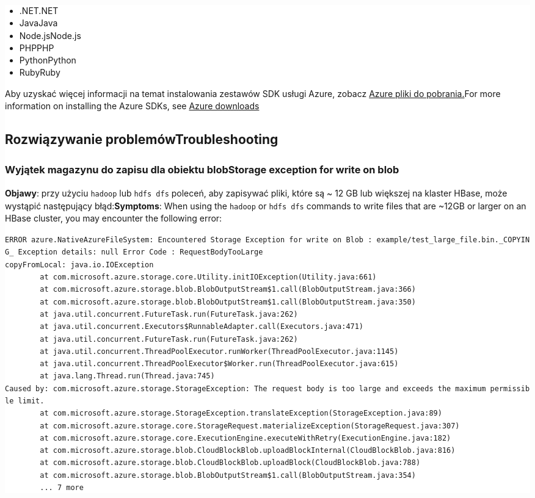 * <span data-ttu-id="742c5-254">.NET</span><span class="sxs-lookup"><span data-stu-id="742c5-254">.NET</span></span>
* <span data-ttu-id="742c5-255">Java</span><span class="sxs-lookup"><span data-stu-id="742c5-255">Java</span></span>
* <span data-ttu-id="742c5-256">Node.js</span><span class="sxs-lookup"><span data-stu-id="742c5-256">Node.js</span></span>
* <span data-ttu-id="742c5-257">PHP</span><span class="sxs-lookup"><span data-stu-id="742c5-257">PHP</span></span>
* <span data-ttu-id="742c5-258">Python</span><span class="sxs-lookup"><span data-stu-id="742c5-258">Python</span></span>
* <span data-ttu-id="742c5-259">Ruby</span><span class="sxs-lookup"><span data-stu-id="742c5-259">Ruby</span></span>

<span data-ttu-id="742c5-260">Aby uzyskać więcej informacji na temat instalowania zestawów SDK usługi Azure, zobacz [Azure pliki do pobrania.](https://azure.microsoft.com/downloads/)</span><span class="sxs-lookup"><span data-stu-id="742c5-260">For more information on installing the Azure SDKs, see [Azure downloads](https://azure.microsoft.com/downloads/)</span></span>

## <a name="troubleshooting"></a><span data-ttu-id="742c5-261">Rozwiązywanie problemów</span><span class="sxs-lookup"><span data-stu-id="742c5-261">Troubleshooting</span></span>
### <span data-ttu-id="742c5-262"><a id="storageexception"></a>Wyjątek magazynu do zapisu dla obiektu blob</span><span class="sxs-lookup"><span data-stu-id="742c5-262"><a id="storageexception"></a>Storage exception for write on blob</span></span>
<span data-ttu-id="742c5-263">**Objawy**: przy użyciu `hadoop` lub `hdfs dfs` poleceń, aby zapisywać pliki, które są ~ 12 GB lub większej na klaster HBase, może wystąpić następujący błąd:</span><span class="sxs-lookup"><span data-stu-id="742c5-263">**Symptoms**: When using the `hadoop` or `hdfs dfs` commands to write files that are ~12GB or larger on an HBase cluster, you may encounter the following error:</span></span>

    ERROR azure.NativeAzureFileSystem: Encountered Storage Exception for write on Blob : example/test_large_file.bin._COPYING_ Exception details: null Error Code : RequestBodyTooLarge
    copyFromLocal: java.io.IOException
            at com.microsoft.azure.storage.core.Utility.initIOException(Utility.java:661)
            at com.microsoft.azure.storage.blob.BlobOutputStream$1.call(BlobOutputStream.java:366)
            at com.microsoft.azure.storage.blob.BlobOutputStream$1.call(BlobOutputStream.java:350)
            at java.util.concurrent.FutureTask.run(FutureTask.java:262)
            at java.util.concurrent.Executors$RunnableAdapter.call(Executors.java:471)
            at java.util.concurrent.FutureTask.run(FutureTask.java:262)
            at java.util.concurrent.ThreadPoolExecutor.runWorker(ThreadPoolExecutor.java:1145)
            at java.util.concurrent.ThreadPoolExecutor$Worker.run(ThreadPoolExecutor.java:615)
            at java.lang.Thread.run(Thread.java:745)
    Caused by: com.microsoft.azure.storage.StorageException: The request body is too large and exceeds the maximum permissible limit.
            at com.microsoft.azure.storage.StorageException.translateException(StorageException.java:89)
            at com.microsoft.azure.storage.core.StorageRequest.materializeException(StorageRequest.java:307)
            at com.microsoft.azure.storage.core.ExecutionEngine.executeWithRetry(ExecutionEngine.java:182)
            at com.microsoft.azure.storage.blob.CloudBlockBlob.uploadBlockInternal(CloudBlockBlob.java:816)
            at com.microsoft.azure.storage.blob.CloudBlockBlob.uploadBlock(CloudBlockBlob.java:788)
            at com.microsoft.azure.storage.blob.BlobOutputStream$1.call(BlobOutputStream.java:354)
            ... 7 more

